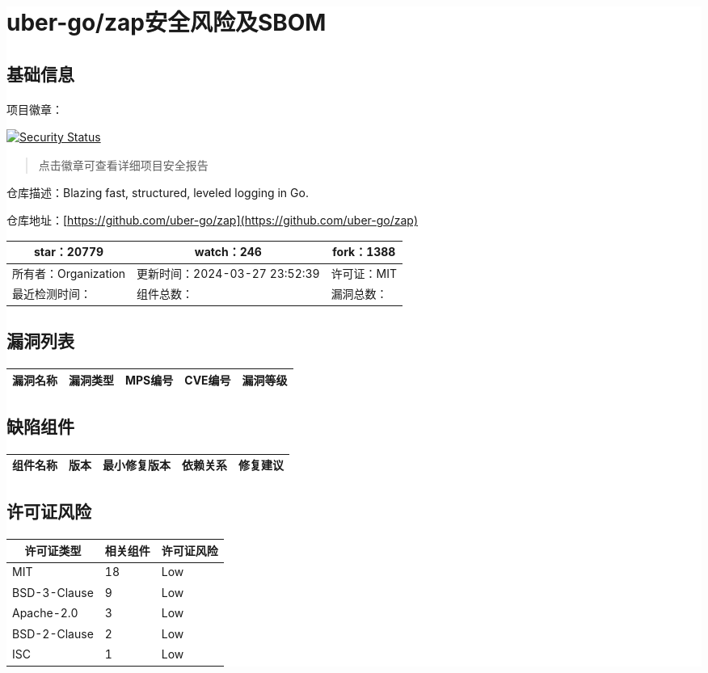 # uber-go/zap安全风险及SBOM

## 基础信息

项目徽章：

[![Security Status](https://www.murphysec.com/platform3/v31/badge/1773777058606456832.svg)](https://www.murphysec.com/console/report/1694411292503601152/1773777058606456832)

> 点击徽章可查看详细项目安全报告

仓库描述：Blazing fast, structured, leveled logging in Go.

仓库地址：[https://github.com/uber-go/zap](https://github.com/uber-go/zap)

| star：20779 | watch：246 | fork：1388 |
| ----------- | -------------- | ------------ |
| 所有者：Organization | 更新时间：2024-03-27 23:52:39 | 许可证：MIT |
| 最近检测时间： | 组件总数： | 漏洞总数： |




## 漏洞列表

| 漏洞名称 | 漏洞类型 | MPS编号 | CVE编号 | 漏洞等级 |
| ------- | ------ | ------- | ------ | ----- |





## 缺陷组件

| 组件名称 | 版本 | 最小修复版本 | 依赖关系 | 修复建议 |
| -------- | ---- | ------------ | -------- | -------- |





## 许可证风险

| 许可证类型 | 相关组件 | 许可证风险 |
| ---------- | -------- | ---------- |
|MIT|18|Low|
|BSD-3-Clause|9|Low|
|Apache-2.0|3|Low|
|BSD-2-Clause|2|Low|
|ISC|1|Low|

